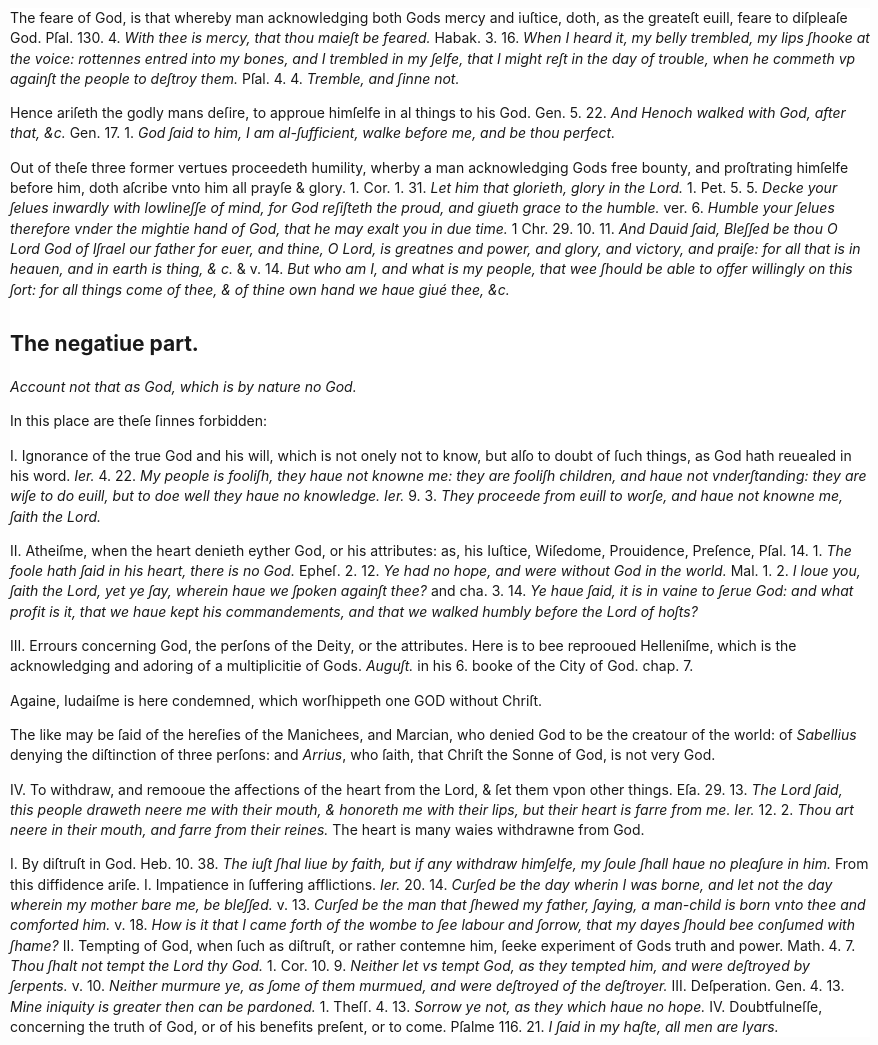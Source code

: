 The feare of God, is that whereby man acknowledging both Gods mercy and iuſtice, doth, as the greateſt euill, feare to diſpleaſe God. Pſal. 130. 4. *With thee is mercy, that thou maieſt be feared.* Habak. 3. 16. *When I heard it, my belly trembled, my lips ſhooke at the voice: rottennes entred into my bones, and I trembled in my ſelfe, that I might reſt in the day of trouble, when he commeth vp againſt the people to deſtroy them.* Pſal. 4. 4. *Tremble, and ſinne not.*

Hence ariſeth the godly mans deſire, to approue himſelfe in al things to his God. Gen. 5. 22. *And Henoch walked with God, after that, &c.* Gen. 17. 1. *God ſaid to him, I am al-ſufficient, walke before me, and be thou perfect.*

Out of theſe three former vertues proceedeth humility, wherby a man acknowledging Gods free bounty, and proſtrating himſelfe before him, doth aſcribe vnto him all prayſe & glory. 1. Cor. 1. 31. *Let him that glorieth, glory in the Lord.* 1. Pet. 5. 5. *Decke your ſelues inwardly with lowlineſſe of mind, for God reſiſteth the proud, and giueth grace to the humble.* ver. 6. *Humble your ſelues therefore vnder the mightie hand of God, that he may exalt you in due time.* 1 Chr. 29. 10. 11. *And Dauid ſaid, Bleſſed be thou O Lord God of Iſrael our father for euer, and thine, O Lord, is greatnes and power, and glory, and victory, and praiſe: for all that is in heauen, and in earth is thing, & c.* & v. 14. *But who am I, and what is my people, that wee ſhould be able to offer willingly on this ſort: for all things come of thee, & of thine own hand we haue giué thee, &c.*

## The negatiue part.

*Account not that as God, which is by nature no God.*

In this place are theſe ſinnes forbidden:

I. Ignorance of the true God and his will, which is not onely not to know, but alſo to doubt of ſuch things, as God hath reuealed in his word. *Ier.* 4. 22. *My people is fooliſh, they haue not knowne me: they are fooliſh children, and haue not vnderſtanding: they are wiſe to do euill, but to doe well they haue no knowledge.* *Ier.* 9. 3. *They proceede from euill to worſe, and haue not knowne me, ſaith the Lord.*

II. Atheiſme, when the heart denieth eyther God, or his attributes: as, his Iuſtice, Wiſedome, Prouidence, Preſence, Pſal. 14. 1. *The foole hath ſaid in his heart, there is no God.* Epheſ. 2. 12. *Ye had no hope, and were without God in the world.* Mal. 1. 2. *I loue you, ſaith the Lord, yet ye ſay, wherein haue we ſpoken againſt thee?* and cha. 3. 14. *Ye haue ſaid, it is in vaine to ſerue God: and what profit is it, that we haue kept his commandements, and that we walked humbly before the Lord of hoſts?*

III. Errours concerning God, the perſons of the Deity, or the attributes. Here is to bee reprooued Helleniſme, which is the acknowledging and adoring of a multiplicitie of Gods. *Auguſt.* in his 6. booke of the City of God. chap. 7.

Againe, Iudaiſme is here condemned, which worſhippeth one GOD without Chriſt.

The like may be ſaid of the hereſies of the Manichees, and Marcian, who denied God to be the creatour of the world: of *Sabellius* denying the diſtinction of three perſons: and *Arrius*, who ſaith, that Chriſt the Sonne of God, is not very God.

IV. To withdraw, and remooue the affections of the heart from the Lord, & ſet them vpon other things. Eſa. 29. 13. *The Lord ſaid, this people draweth neere me with their mouth, & honoreth me with their lips, but their heart is farre from me.* *Ier.* 12. 2. *Thou art neere in their mouth, and farre from their reines.* The heart is many waies withdrawne from God.

I. By diſtruſt in God. Heb. 10. 38. *The iuſt ſhal liue by faith, but if any withdraw himſelfe, my ſoule ſhall haue no pleaſure in him.* From this diffidence ariſe. I. Impatience in ſuffering afflictions. *Ier.* 20. 14. *Curſed be the day wherin I was borne, and let not the day wherein my mother bare me, be bleſſed.* v. 13. *Curſed be the man that ſhewed my father, ſaying, a man-child is born vnto thee and comforted him.* v. 18. *How is it that I came forth of the wombe to ſee labour and ſorrow, that my dayes ſhould bee conſumed with ſhame?* II. Tempting of God, when ſuch as diſtruſt, or rather contemne him, ſeeke experiment of Gods truth and power. Math. 4. 7. *Thou ſhalt not tempt the Lord thy God.* 1. Cor. 10. 9. *Neither let vs tempt God, as they tempted him, and were deſtroyed by ſerpents.* v. 10. *Neither murmure ye, as ſome of them murmued, and were deſtroyed of the deſtroyer.* III. Deſperation. Gen. 4. 13. *Mine iniquity is greater then can be pardoned.* 1. Theſſ. 4. 13. *Sorrow ye not, as they which haue no hope.* IV. Doubtfulneſſe, concerning the truth of God, or of his benefits preſent, or to come. Pſalme 116. 21. *I ſaid in my haſte, all men are lyars.*
